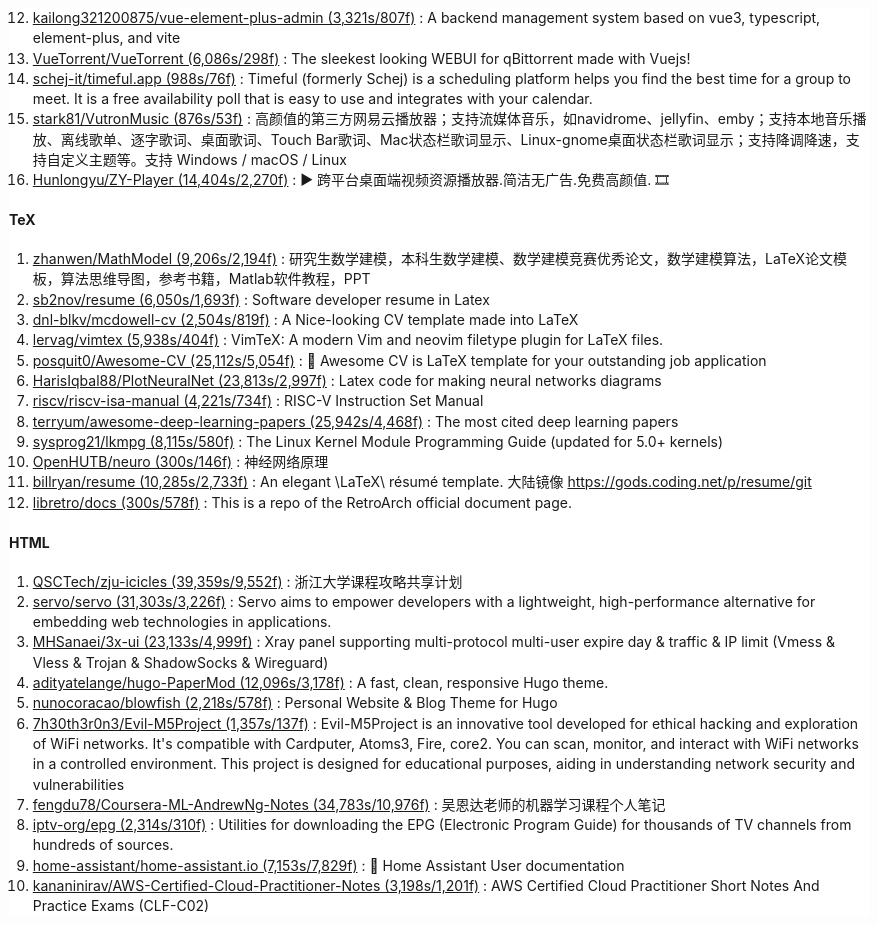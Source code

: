 12. [kailong321200875/vue-element-plus-admin (3,321s/807f)](https://github.com/kailong321200875/vue-element-plus-admin) : A backend management system based on vue3, typescript, element-plus, and vite
13. [VueTorrent/VueTorrent (6,086s/298f)](https://github.com/VueTorrent/VueTorrent) : The sleekest looking WEBUI for qBittorrent made with Vuejs!
14. [schej-it/timeful.app (988s/76f)](https://github.com/schej-it/timeful.app) : Timeful (formerly Schej) is a scheduling platform helps you find the best time for a group to meet. It is a free availability poll that is easy to use and integrates with your calendar.
15. [stark81/VutronMusic (876s/53f)](https://github.com/stark81/VutronMusic) : 高颜值的第三方网易云播放器；支持流媒体音乐，如navidrome、jellyfin、emby；支持本地音乐播放、离线歌单、逐字歌词、桌面歌词、Touch Bar歌词、Mac状态栏歌词显示、Linux-gnome桌面状态栏歌词显示；支持降调降速，支持自定义主题等。支持 Windows / macOS / Linux
16. [Hunlongyu/ZY-Player (14,404s/2,270f)](https://github.com/Hunlongyu/ZY-Player) : ▶️ 跨平台桌面端视频资源播放器.简洁无广告.免费高颜值. 🎞

#### TeX
1. [zhanwen/MathModel (9,206s/2,194f)](https://github.com/zhanwen/MathModel) : 研究生数学建模，本科生数学建模、数学建模竞赛优秀论文，数学建模算法，LaTeX论文模板，算法思维导图，参考书籍，Matlab软件教程，PPT
2. [sb2nov/resume (6,050s/1,693f)](https://github.com/sb2nov/resume) : Software developer resume in Latex
3. [dnl-blkv/mcdowell-cv (2,504s/819f)](https://github.com/dnl-blkv/mcdowell-cv) : A Nice-looking CV template made into LaTeX
4. [lervag/vimtex (5,938s/404f)](https://github.com/lervag/vimtex) : VimTeX: A modern Vim and neovim filetype plugin for LaTeX files.
5. [posquit0/Awesome-CV (25,112s/5,054f)](https://github.com/posquit0/Awesome-CV) : 📄 Awesome CV is LaTeX template for your outstanding job application
6. [HarisIqbal88/PlotNeuralNet (23,813s/2,997f)](https://github.com/HarisIqbal88/PlotNeuralNet) : Latex code for making neural networks diagrams
7. [riscv/riscv-isa-manual (4,221s/734f)](https://github.com/riscv/riscv-isa-manual) : RISC-V Instruction Set Manual
8. [terryum/awesome-deep-learning-papers (25,942s/4,468f)](https://github.com/terryum/awesome-deep-learning-papers) : The most cited deep learning papers
9. [sysprog21/lkmpg (8,115s/580f)](https://github.com/sysprog21/lkmpg) : The Linux Kernel Module Programming Guide (updated for 5.0+ kernels)
10. [OpenHUTB/neuro (300s/146f)](https://github.com/OpenHUTB/neuro) : 神经网络原理
11. [billryan/resume (10,285s/2,733f)](https://github.com/billryan/resume) : An elegant \LaTeX\ résumé template. 大陆镜像 https://gods.coding.net/p/resume/git
12. [libretro/docs (300s/578f)](https://github.com/libretro/docs) : This is a repo of the RetroArch official document page.

#### HTML
1. [QSCTech/zju-icicles (39,359s/9,552f)](https://github.com/QSCTech/zju-icicles) : 浙江大学课程攻略共享计划
2. [servo/servo (31,303s/3,226f)](https://github.com/servo/servo) : Servo aims to empower developers with a lightweight, high-performance alternative for embedding web technologies in applications.
3. [MHSanaei/3x-ui (23,133s/4,999f)](https://github.com/MHSanaei/3x-ui) : Xray panel supporting multi-protocol multi-user expire day & traffic & IP limit (Vmess & Vless & Trojan & ShadowSocks & Wireguard)
4. [adityatelange/hugo-PaperMod (12,096s/3,178f)](https://github.com/adityatelange/hugo-PaperMod) : A fast, clean, responsive Hugo theme.
5. [nunocoracao/blowfish (2,218s/578f)](https://github.com/nunocoracao/blowfish) : Personal Website & Blog Theme for Hugo
6. [7h30th3r0n3/Evil-M5Project (1,357s/137f)](https://github.com/7h30th3r0n3/Evil-M5Project) : Evil-M5Project is an innovative tool developed for ethical hacking and exploration of WiFi networks. It's compatible with Cardputer, Atoms3, Fire, core2. You can scan, monitor, and interact with WiFi networks in a controlled environment. This project is designed for educational purposes, aiding in understanding network security and vulnerabilities
7. [fengdu78/Coursera-ML-AndrewNg-Notes (34,783s/10,976f)](https://github.com/fengdu78/Coursera-ML-AndrewNg-Notes) : 吴恩达老师的机器学习课程个人笔记
8. [iptv-org/epg (2,314s/310f)](https://github.com/iptv-org/epg) : Utilities for downloading the EPG (Electronic Program Guide) for thousands of TV channels from hundreds of sources.
9. [home-assistant/home-assistant.io (7,153s/7,829f)](https://github.com/home-assistant/home-assistant.io) : 📘 Home Assistant User documentation
10. [kananinirav/AWS-Certified-Cloud-Practitioner-Notes (3,198s/1,201f)](https://github.com/kananinirav/AWS-Certified-Cloud-Practitioner-Notes) : AWS Certified Cloud Practitioner Short Notes And Practice Exams (CLF-C02)